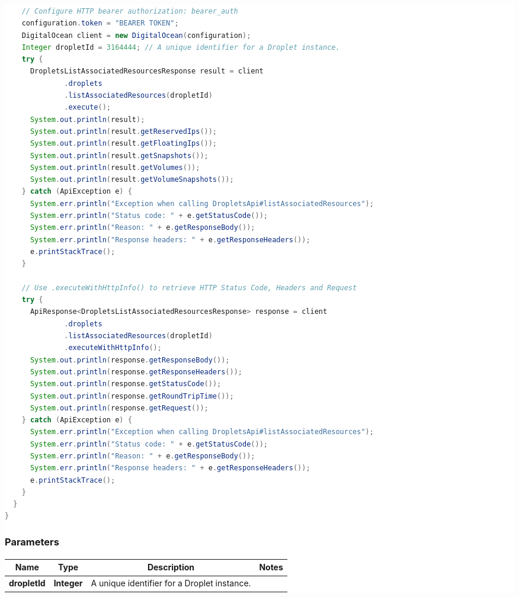 ```java
    // Configure HTTP bearer authorization: bearer_auth
    configuration.token = "BEARER TOKEN";
    DigitalOcean client = new DigitalOcean(configuration);
    Integer dropletId = 3164444; // A unique identifier for a Droplet instance.
    try {
      DropletsListAssociatedResourcesResponse result = client
              .droplets
              .listAssociatedResources(dropletId)
              .execute();
      System.out.println(result);
      System.out.println(result.getReservedIps());
      System.out.println(result.getFloatingIps());
      System.out.println(result.getSnapshots());
      System.out.println(result.getVolumes());
      System.out.println(result.getVolumeSnapshots());
    } catch (ApiException e) {
      System.err.println("Exception when calling DropletsApi#listAssociatedResources");
      System.err.println("Status code: " + e.getStatusCode());
      System.err.println("Reason: " + e.getResponseBody());
      System.err.println("Response headers: " + e.getResponseHeaders());
      e.printStackTrace();
    }

    // Use .executeWithHttpInfo() to retrieve HTTP Status Code, Headers and Request
    try {
      ApiResponse<DropletsListAssociatedResourcesResponse> response = client
              .droplets
              .listAssociatedResources(dropletId)
              .executeWithHttpInfo();
      System.out.println(response.getResponseBody());
      System.out.println(response.getResponseHeaders());
      System.out.println(response.getStatusCode());
      System.out.println(response.getRoundTripTime());
      System.out.println(response.getRequest());
    } catch (ApiException e) {
      System.err.println("Exception when calling DropletsApi#listAssociatedResources");
      System.err.println("Status code: " + e.getStatusCode());
      System.err.println("Reason: " + e.getResponseBody());
      System.err.println("Response headers: " + e.getResponseHeaders());
      e.printStackTrace();
    }
  }
}

```

### Parameters

| Name | Type | Description  | Notes |
|------------- | ------------- | ------------- | -------------|
| **dropletId** | **Integer**| A unique identifier for a Droplet instance. | |
